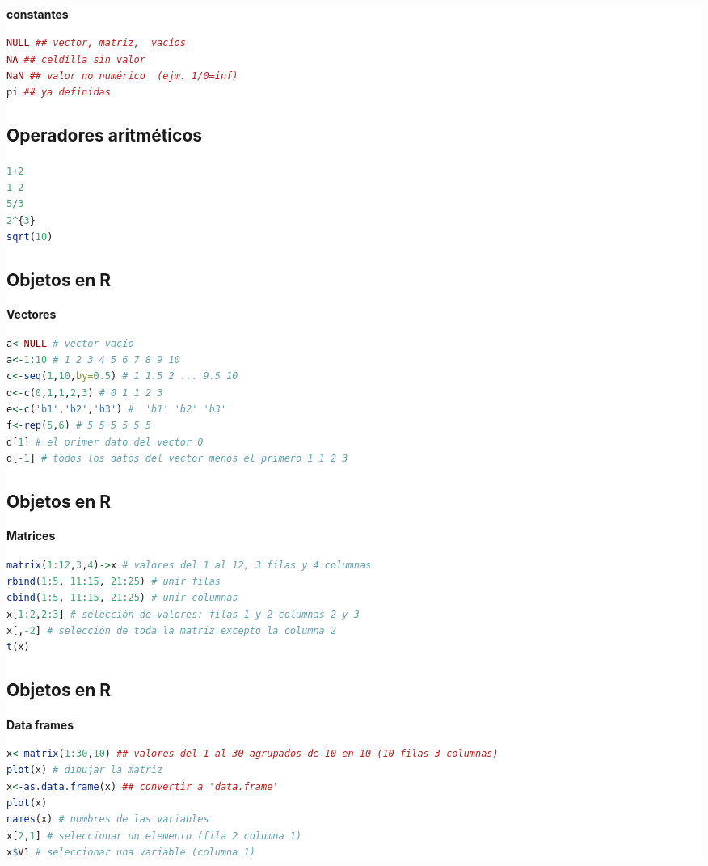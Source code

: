 **constantes**

```r
NULL ## vector, matriz,  vacíos
NA ## celdilla sin valor 
NaN ## valor no numérico  (ejm. 1/0=inf)
pi ## ya definidas

```


## Operadores aritméticos

```r
1+2
1-2
5/3
2^{3}
sqrt(10)
```

## Objetos en R  

**Vectores**

```r
a<-NULL # vector vacío
a<-1:10 # 1 2 3 4 5 6 7 8 9 10
c<-seq(1,10,by=0.5) # 1 1.5 2 ... 9.5 10
d<-c(0,1,1,2,3) # 0 1 1 2 3
e<-c('b1','b2','b3') #  'b1' 'b2' 'b3'
f<-rep(5,6) # 5 5 5 5 5 5
d[1] # el primer dato del vector 0
d[-1] # todos los datos del vector menos el primero 1 1 2 3
```

## Objetos en R

**Matrices**

```r
matrix(1:12,3,4)->x # valores del 1 al 12, 3 filas y 4 columnas 
rbind(1:5, 11:15, 21:25) # unir filas
cbind(1:5, 11:15, 21:25) # unir columnas
x[1:2,2:3] # selección de valores: filas 1 y 2 columnas 2 y 3
x[,-2] # selección de toda la matriz excepto la columna 2
t(x)
```

## Objetos en R

**Data frames**

```r
x<-matrix(1:30,10) ## valores del 1 al 30 agrupados de 10 en 10 (10 filas 3 columnas)
plot(x) # dibujar la matriz
x<-as.data.frame(x) ## convertir a 'data.frame'
plot(x) 
names(x) # nombres de las variables
x[2,1] # seleccionar un elemento (fila 2 columna 1)
x$V1 # seleccionar una variable (columna 1)
```
